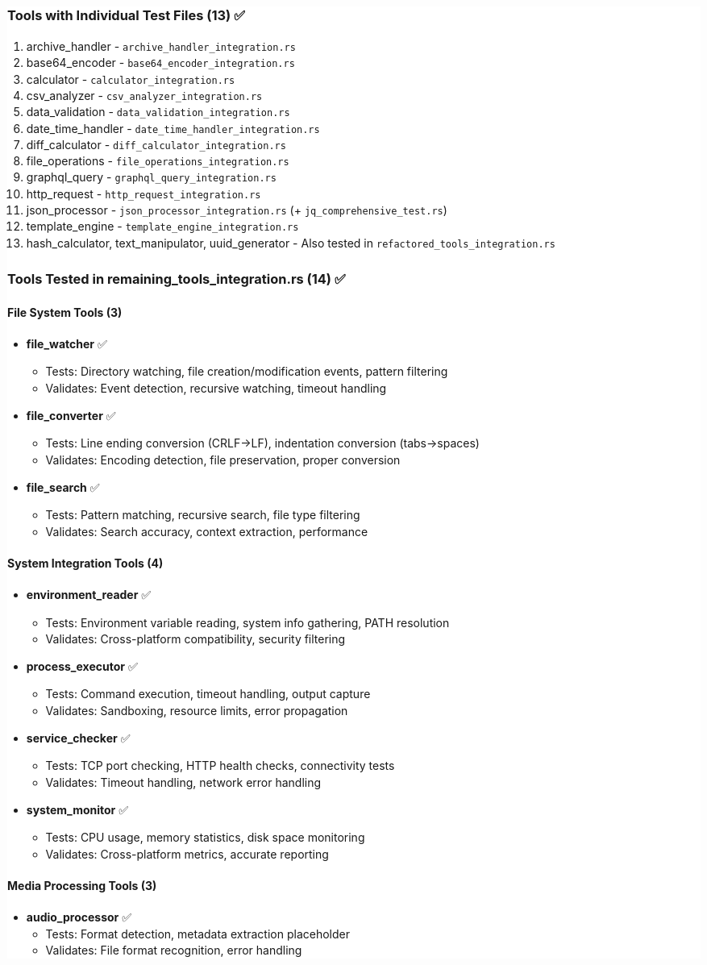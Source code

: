 ### Tools with Individual Test Files (13) ✅
1. archive_handler - `archive_handler_integration.rs`
2. base64_encoder - `base64_encoder_integration.rs`
3. calculator - `calculator_integration.rs`
4. csv_analyzer - `csv_analyzer_integration.rs`
5. data_validation - `data_validation_integration.rs`
6. date_time_handler - `date_time_handler_integration.rs`
7. diff_calculator - `diff_calculator_integration.rs`
8. file_operations - `file_operations_integration.rs`
9. graphql_query - `graphql_query_integration.rs`
10. http_request - `http_request_integration.rs`
11. json_processor - `json_processor_integration.rs` (+ `jq_comprehensive_test.rs`)
12. template_engine - `template_engine_integration.rs`
13. hash_calculator, text_manipulator, uuid_generator - Also tested in `refactored_tools_integration.rs`

### Tools Tested in remaining_tools_integration.rs (14) ✅

#### File System Tools (3)
- **file_watcher** ✅
  - Tests: Directory watching, file creation/modification events, pattern filtering
  - Validates: Event detection, recursive watching, timeout handling
  
- **file_converter** ✅
  - Tests: Line ending conversion (CRLF→LF), indentation conversion (tabs→spaces)
  - Validates: Encoding detection, file preservation, proper conversion
  
- **file_search** ✅
  - Tests: Pattern matching, recursive search, file type filtering
  - Validates: Search accuracy, context extraction, performance

#### System Integration Tools (4)
- **environment_reader** ✅
  - Tests: Environment variable reading, system info gathering, PATH resolution
  - Validates: Cross-platform compatibility, security filtering
  
- **process_executor** ✅
  - Tests: Command execution, timeout handling, output capture
  - Validates: Sandboxing, resource limits, error propagation
  
- **service_checker** ✅
  - Tests: TCP port checking, HTTP health checks, connectivity tests
  - Validates: Timeout handling, network error handling
  
- **system_monitor** ✅
  - Tests: CPU usage, memory statistics, disk space monitoring
  - Validates: Cross-platform metrics, accurate reporting

#### Media Processing Tools (3)
- **audio_processor** ✅
  - Tests: Format detection, metadata extraction placeholder
  - Validates: File format recognition, error handling
  